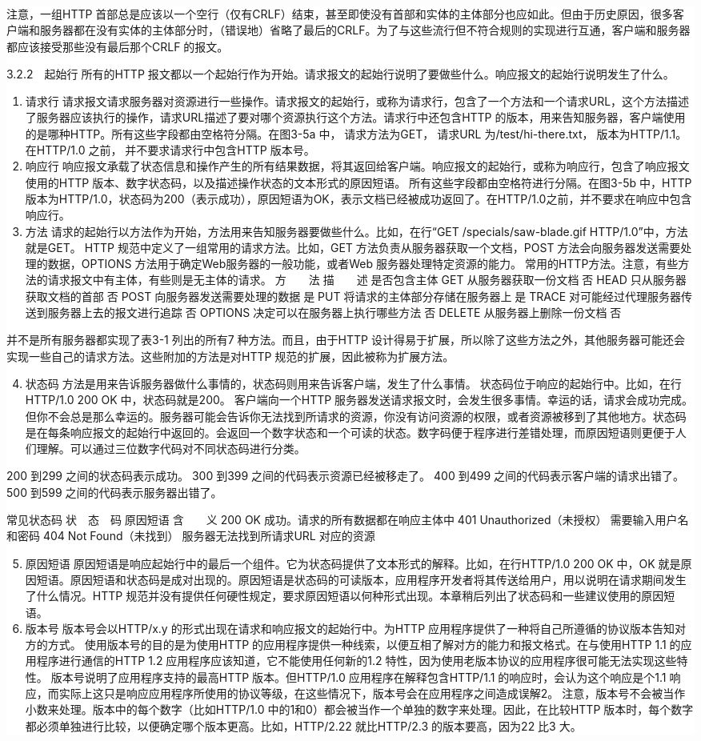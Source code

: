 注意，一组HTTP 首部总是应该以一个空行（仅有CRLF）结束，甚至即使没有首部和实体的主体部分也应如此。但由于历史原因，很多客户端和服务器都在没有实体的主体部分时，（错误地）省略了最后的CRLF。为了与这些流行但不符合规则的实现进行互通，客户端和服务器都应该接受那些没有最后那个CRLF 的报文。

3.2.2　起始行
所有的HTTP 报文都以一个起始行作为开始。请求报文的起始行说明了要做些什么。响应报文的起始行说明发生了什么。
1. 请求行
请求报文请求服务器对资源进行一些操作。请求报文的起始行，或称为请求行，包含了一个方法和一个请求URL，这个方法描述了服务器应该执行的操作，请求URL描述了要对哪个资源执行这个方法。请求行中还包含HTTP 的版本，用来告知服务器，客户端使用的是哪种HTTP。所有这些字段都由空格符分隔。在图3-5a 中， 请求方法为GET， 请求URL 为/test/hi-there.txt， 版本为HTTP/1.1。在HTTP/1.0 之前， 并不要求请求行中包含HTTP 版本号。
2. 响应行
响应报文承载了状态信息和操作产生的所有结果数据，将其返回给客户端。响应报文的起始行，或称为响应行，包含了响应报文使用的HTTP 版本、数字状态码，以及描述操作状态的文本形式的原因短语。
所有这些字段都由空格符进行分隔。在图3-5b 中，HTTP 版本为HTTP/1.0，状态码为200（表示成功），原因短语为OK，表示文档已经被成功返回了。在HTTP/1.0之前，并不要求在响应中包含响应行。
3. 方法
请求的起始行以方法作为开始，方法用来告知服务器要做些什么。比如，在行“GET /specials/saw-blade.gif HTTP/1.0”中，方法就是GET。
HTTP 规范中定义了一组常用的请求方法。比如，GET 方法负责从服务器获取一个文档，POST 方法会向服务器发送需要处理的数据，OPTIONS 方法用于确定Web服务器的一般功能，或者Web 服务器处理特定资源的能力。
常用的HTTP方法。注意，有些方法的请求报文中有主体，有些则是无主体的请求。
方　　法			描　　述								是否包含主体
GET 			从服务器获取一份文档							否
HEAD 		只从服务器获取文档的首部					否
POST 		向服务器发送需要处理的数据						是
PUT 			将请求的主体部分存储在服务器上					是
TRACE 	对可能经过代理服务器传送到服务器上去的报文进行追踪		否
OPTIONS 	决定可以在服务器上执行哪些方法					否
DELETE 		从服务器上删除一份文档							否

并不是所有服务器都实现了表3-1 列出的所有7 种方法。而且，由于HTTP 设计得易于扩展，所以除了这些方法之外，其他服务器可能还会实现一些自己的请求方法。这些附加的方法是对HTTP 规范的扩展，因此被称为扩展方法。

4. 状态码
方法是用来告诉服务器做什么事情的，状态码则用来告诉客户端，发生了什么事情。
状态码位于响应的起始行中。比如，在行HTTP/1.0 200 OK 中，状态码就是200。
客户端向一个HTTP 服务器发送请求报文时，会发生很多事情。幸运的话，请求会成功完成。但你不会总是那么幸运的。服务器可能会告诉你无法找到所请求的资源，你没有访问资源的权限，或者资源被移到了其他地方。状态码是在每条响应报文的起始行中返回的。会返回一个数字状态和一个可读的状态。数字码便于程序进行差错处理，而原因短语则更便于人们理解。可以通过三位数字代码对不同状态码进行分类。          
			   							   					    	 
200 到299 之间的状态码表示成功。
300 到399 之间的代码表示资源已经被移走了。
400 到499 之间的代码表示客户端的请求出错了。
500 到599 之间的代码表示服务器出错了。

常见状态码
状　态　码			原因短语					含　　义
200 					OK 					成功。请求的所有数据都在响应主体中
401 				Unauthorized（未授权） 		需要输入用户名和密码
404 				Not Found（未找到） 		服务器无法找到所请求URL 对应的资源

5. 原因短语
原因短语是响应起始行中的最后一个组件。它为状态码提供了文本形式的解释。比如，在行HTTP/1.0 200 OK 中，OK 就是原因短语。原因短语和状态码是成对出现的。原因短语是状态码的可读版本，应用程序开发者将其传送给用户，用以说明在请求期间发生了什么情况。HTTP 规范并没有提供任何硬性规定，要求原因短语以何种形式出现。本章稍后列出了状态码和一些建议使用的原因短语。
6. 版本号
版本号会以HTTP/x.y 的形式出现在请求和响应报文的起始行中。为HTTP 应用程序提供了一种将自己所遵循的协议版本告知对方的方式。
使用版本号的目的是为使用HTTP 的应用程序提供一种线索，以便互相了解对方的能力和报文格式。在与使用HTTP 1.1 的应用程序进行通信的HTTP 1.2 应用程序应该知道，它不能使用任何新的1.2 特性，因为使用老版本协议的应用程序很可能无法实现这些特性。
版本号说明了应用程序支持的最高HTTP 版本。但HTTP/1.0 应用程序在解释包含HTTP/1.1 的响应时，会认为这个响应是个1.1 响应，而实际上这只是响应应用程序所使用的协议等级，在这些情况下，版本号会在应用程序之间造成误解2。
注意，版本号不会被当作小数来处理。版本中的每个数字（比如HTTP/1.0 中的1和0）都会被当作一个单独的数字来处理。因此，在比较HTTP 版本时，每个数字都必须单独进行比较，以便确定哪个版本更高。比如，HTTP/2.22 就比HTTP/2.3 的版本要高，因为22 比3 大。

